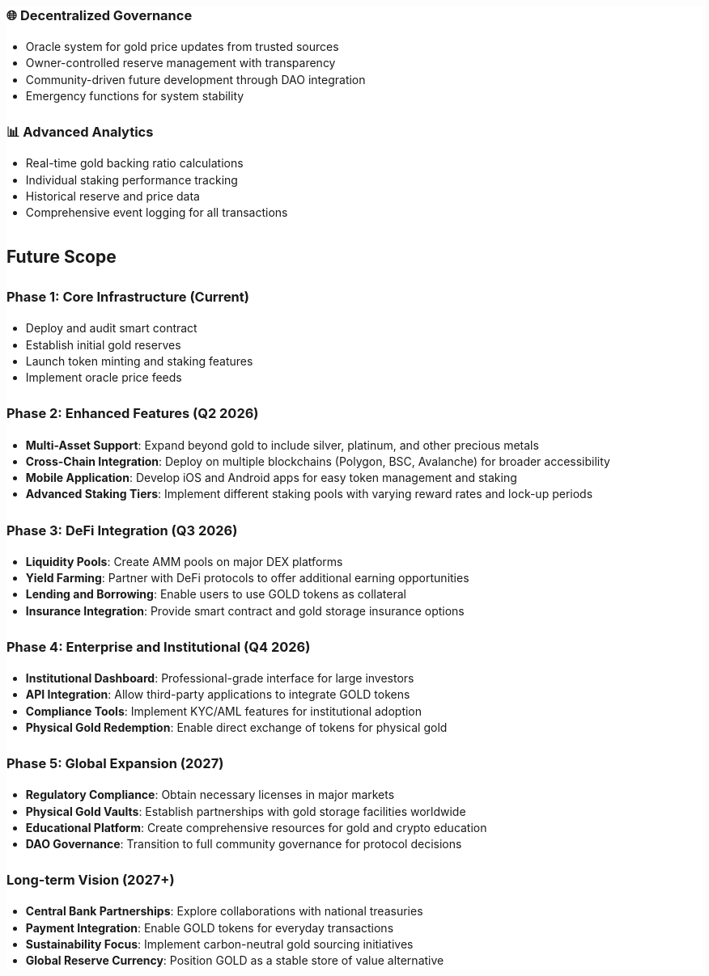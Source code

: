 ### 🌐 **Decentralized Governance**
- Oracle system for gold price updates from trusted sources
- Owner-controlled reserve management with transparency
- Community-driven future development through DAO integration
- Emergency functions for system stability

### 📊 **Advanced Analytics**
- Real-time gold backing ratio calculations
- Individual staking performance tracking
- Historical reserve and price data
- Comprehensive event logging for all transactions

## Future Scope

### **Phase 1: Core Infrastructure (Current)**
- Deploy and audit smart contract
- Establish initial gold reserves
- Launch token minting and staking features
- Implement oracle price feeds

### **Phase 2: Enhanced Features (Q2 2026)**
- **Multi-Asset Support**: Expand beyond gold to include silver, platinum, and other precious metals
- **Cross-Chain Integration**: Deploy on multiple blockchains (Polygon, BSC, Avalanche) for broader accessibility
- **Mobile Application**: Develop iOS and Android apps for easy token management and staking
- **Advanced Staking Tiers**: Implement different staking pools with varying reward rates and lock-up periods

### **Phase 3: DeFi Integration (Q3 2026)**
- **Liquidity Pools**: Create AMM pools on major DEX platforms
- **Yield Farming**: Partner with DeFi protocols to offer additional earning opportunities
- **Lending and Borrowing**: Enable users to use GOLD tokens as collateral
- **Insurance Integration**: Provide smart contract and gold storage insurance options

### **Phase 4: Enterprise and Institutional (Q4 2026)**
- **Institutional Dashboard**: Professional-grade interface for large investors
- **API Integration**: Allow third-party applications to integrate GOLD tokens
- **Compliance Tools**: Implement KYC/AML features for institutional adoption
- **Physical Gold Redemption**: Enable direct exchange of tokens for physical gold

### **Phase 5: Global Expansion (2027)**
- **Regulatory Compliance**: Obtain necessary licenses in major markets
- **Physical Gold Vaults**: Establish partnerships with gold storage facilities worldwide
- **Educational Platform**: Create comprehensive resources for gold and crypto education
- **DAO Governance**: Transition to full community governance for protocol decisions

### **Long-term Vision (2027+)**
- **Central Bank Partnerships**: Explore collaborations with national treasuries
- **Payment Integration**: Enable GOLD tokens for everyday transactions
- **Sustainability Focus**: Implement carbon-neutral gold sourcing initiatives
- **Global Reserve Currency**: Position GOLD as a stable store of value alternative
